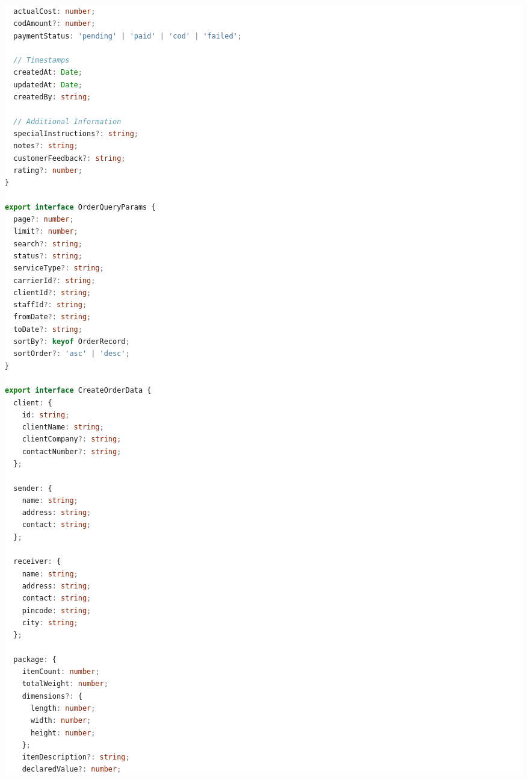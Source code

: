 ```typescript
  actualCost: number;
  codAmount?: number;
  paymentStatus: 'pending' | 'paid' | 'cod' | 'failed';
  
  // Timestamps
  createdAt: Date;
  updatedAt: Date;
  createdBy: string;
  
  // Additional Information
  specialInstructions?: string;
  notes?: string;
  customerFeedback?: string;
  rating?: number;
}

export interface OrderQueryParams {
  page?: number;
  limit?: number;
  search?: string;
  status?: string;
  serviceType?: string;
  carrierId?: string;
  clientId?: string;
  staffId?: string;
  fromDate?: string;
  toDate?: string;
  sortBy?: keyof OrderRecord;
  sortOrder?: 'asc' | 'desc';
}

export interface CreateOrderData {
  client: {
    id: string;
    clientName: string;
    clientCompany?: string;
    contactNumber?: string;
  };
  
  sender: {
    name: string;
    address: string;
    contact: string;
  };
  
  receiver: {
    name: string;
    address: string;
    contact: string;
    pincode: string;
    city: string;
  };
  
  package: {
    itemCount: number;
    totalWeight: number;
    dimensions?: {
      length: number;
      width: number;
      height: number;
    };
    itemDescription?: string;
    declaredValue?: number;
```